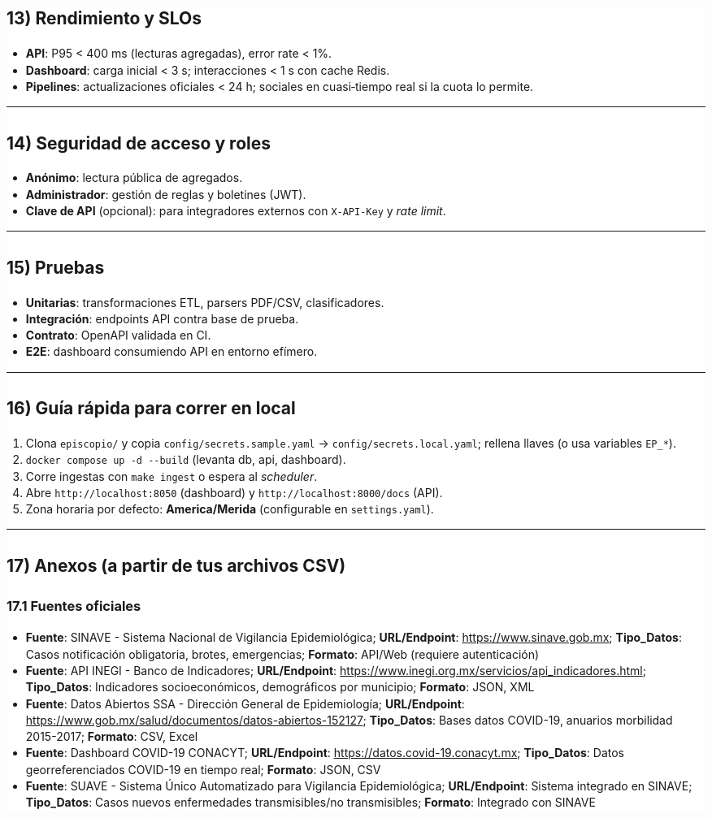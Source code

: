 
## 13) Rendimiento y SLOs

- **API**: P95 < 400 ms (lecturas agregadas), error rate < 1%.  
- **Dashboard**: carga inicial < 3 s; interacciones < 1 s con cache Redis.  
- **Pipelines**: actualizaciones oficiales < 24 h; sociales en cuasi‑tiempo real si la cuota lo permite.

---

## 14) Seguridad de acceso y roles

- **Anónimo**: lectura pública de agregados.  
- **Administrador**: gestión de reglas y boletines (JWT).  
- **Clave de API** (opcional): para integradores externos con `X-API-Key` y *rate limit*.

---

## 15) Pruebas

- **Unitarias**: transformaciones ETL, parsers PDF/CSV, clasificadores.  
- **Integración**: endpoints API contra base de prueba.  
- **Contrato**: OpenAPI validada en CI.  
- **E2E**: dashboard consumiendo API en entorno efímero.

---

## 16) Guía rápida para correr en local

1. Clona `episcopio/` y copia `config/secrets.sample.yaml` → `config/secrets.local.yaml`; rellena llaves (o usa variables `EP_*`).  
2. `docker compose up -d --build` (levanta db, api, dashboard).  
3. Corre ingestas con `make ingest` o espera al *scheduler*.  
4. Abre `http://localhost:8050` (dashboard) y `http://localhost:8000/docs` (API).  
5. Zona horaria por defecto: **America/Merida** (configurable en `settings.yaml`).

---

## 17) Anexos (a partir de tus archivos CSV)

### 17.1 Fuentes oficiales

- **Fuente**: SINAVE - Sistema Nacional de Vigilancia Epidemiológica; **URL/Endpoint**: https://www.sinave.gob.mx; **Tipo_Datos**: Casos notificación obligatoria, brotes, emergencias; **Formato**: API/Web (requiere autenticación)
- **Fuente**: API INEGI - Banco de Indicadores; **URL/Endpoint**: https://www.inegi.org.mx/servicios/api_indicadores.html; **Tipo_Datos**: Indicadores socioeconómicos, demográficos por municipio; **Formato**: JSON, XML
- **Fuente**: Datos Abiertos SSA - Dirección General de Epidemiología; **URL/Endpoint**: https://www.gob.mx/salud/documentos/datos-abiertos-152127; **Tipo_Datos**: Bases datos COVID-19, anuarios morbilidad 2015-2017; **Formato**: CSV, Excel
- **Fuente**: Dashboard COVID-19 CONACYT; **URL/Endpoint**: https://datos.covid-19.conacyt.mx; **Tipo_Datos**: Datos georreferenciados COVID-19 en tiempo real; **Formato**: JSON, CSV
- **Fuente**: SUAVE - Sistema Único Automatizado para Vigilancia Epidemiológica; **URL/Endpoint**: Sistema integrado en SINAVE; **Tipo_Datos**: Casos nuevos enfermedades transmisibles/no transmisibles; **Formato**: Integrado con SINAVE
